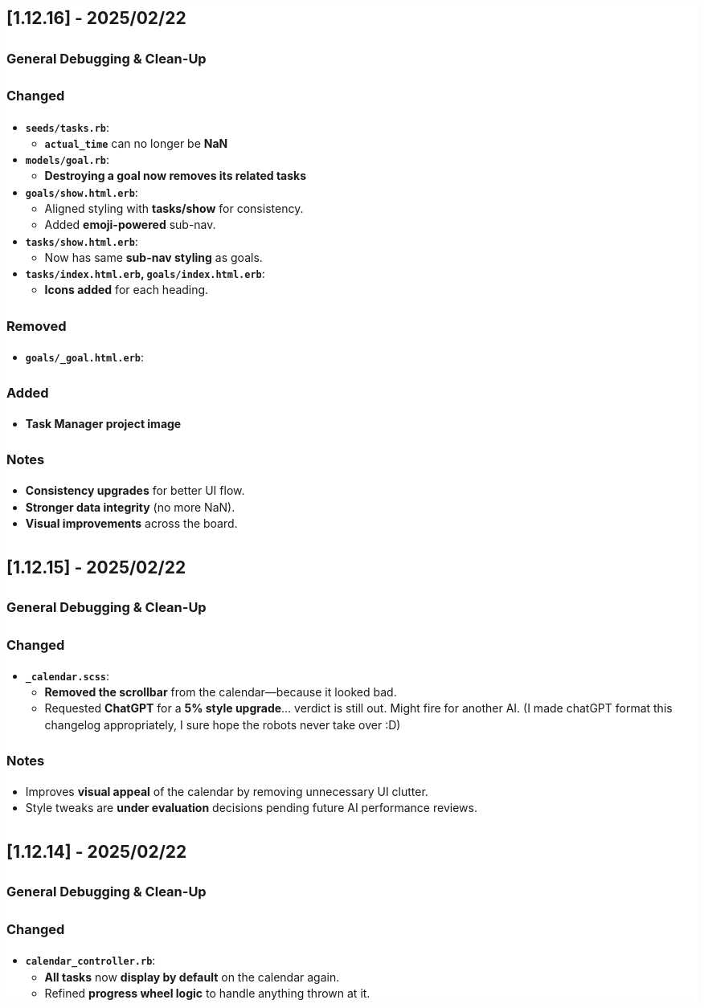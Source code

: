 ## [1.12.16] - 2025/02/22  
### General Debugging & Clean-Up  

### Changed
- **`seeds/tasks.rb`**:
  - **`actual_time`** can no longer be **NaN**
- **`models/goal.rb`**:
  - **Destroying a goal now removes its related tasks**
- **`goals/show.html.erb`**:
  - Aligned styling with **tasks/show** for consistency.
  - Added **emoji-powered** sub-nav.
- **`tasks/show.html.erb`**:
  - Now has same **sub-nav styling** as goals.
- **`tasks/index.html.erb`, `goals/index.html.erb`**:
  - **Icons added** for each heading.

### Removed
- **`goals/_goal.html.erb`**:

### Added  
- **Task Manager project image** 

### Notes  
- **Consistency upgrades** for better UI flow.  
- **Stronger data integrity** (no more NaN).  
- **Visual improvements** across the board.  

## [1.12.15] - 2025/02/22
### General Debugging & Clean-Up

### Changed
- **`_calendar.scss`**:
  - **Removed the scrollbar** from the calendar—because it looked bad.
  - Requested **ChatGPT** for a **5% style upgrade**… verdict is still out. Might fire for another AI. (I made chatGPT format this changelog appropriately, I sure hope the robots never take over :D)

### Notes
- Improves **visual appeal** of the calendar by removing unnecessary UI clutter.
- Style tweaks are **under evaluation** decisions pending future AI performance reviews.

## [1.12.14] - 2025/02/22
### General Debugging & Clean-Up

### Changed
- **`calendar_controller.rb`**:
  - **All tasks** now **display by default** on the calendar again.
  - Refined **progress wheel logic** to handle anything thrown at it.
